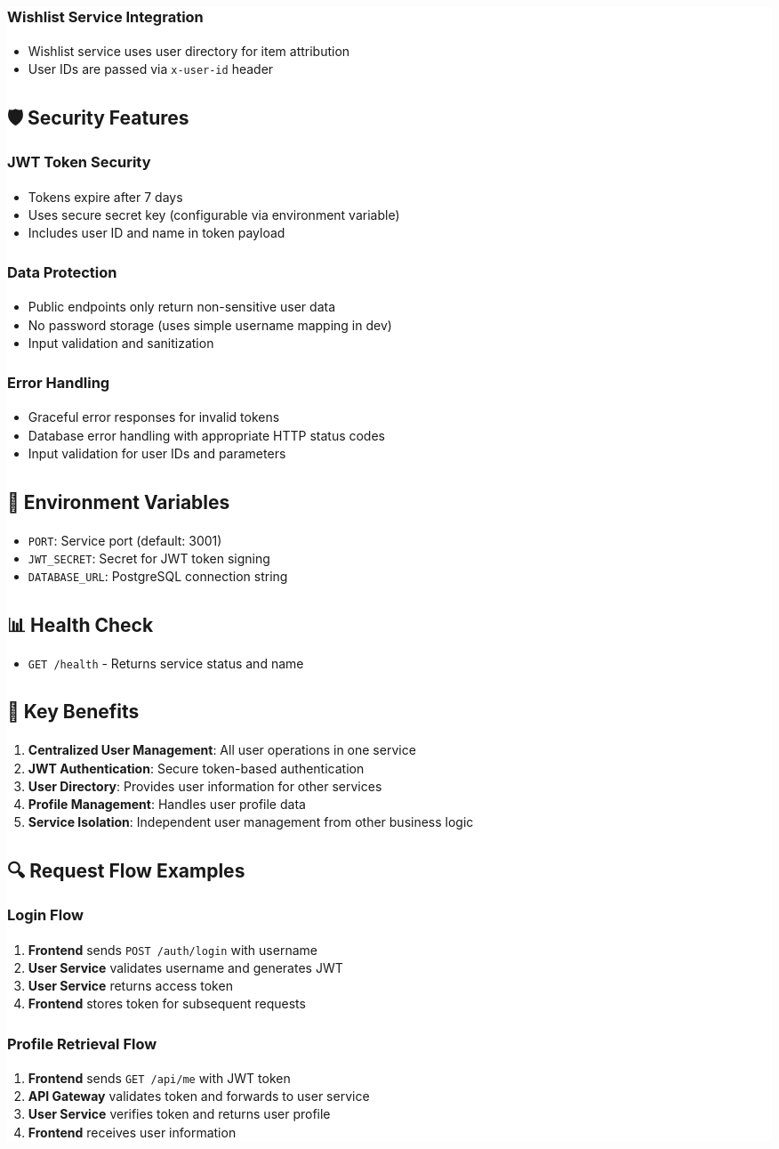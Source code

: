 ### Wishlist Service Integration
- Wishlist service uses user directory for item attribution
- User IDs are passed via `x-user-id` header

## 🛡️ Security Features

### JWT Token Security
- Tokens expire after 7 days
- Uses secure secret key (configurable via environment variable)
- Includes user ID and name in token payload

### Data Protection
- Public endpoints only return non-sensitive user data
- No password storage (uses simple username mapping in dev)
- Input validation and sanitization

### Error Handling
- Graceful error responses for invalid tokens
- Database error handling with appropriate HTTP status codes
- Input validation for user IDs and parameters

## 🔧 Environment Variables

- `PORT`: Service port (default: 3001)
- `JWT_SECRET`: Secret for JWT token signing
- `DATABASE_URL`: PostgreSQL connection string

## 📊 Health Check

- `GET /health` - Returns service status and name

## 🎯 Key Benefits

1. **Centralized User Management**: All user operations in one service
2. **JWT Authentication**: Secure token-based authentication
3. **User Directory**: Provides user information for other services
4. **Profile Management**: Handles user profile data
5. **Service Isolation**: Independent user management from other business logic

## 🔍 Request Flow Examples

### Login Flow
1. **Frontend** sends `POST /auth/login` with username
2. **User Service** validates username and generates JWT
3. **User Service** returns access token
4. **Frontend** stores token for subsequent requests

### Profile Retrieval Flow
1. **Frontend** sends `GET /api/me` with JWT token
2. **API Gateway** validates token and forwards to user service
3. **User Service** verifies token and returns user profile
4. **Frontend** receives user information
